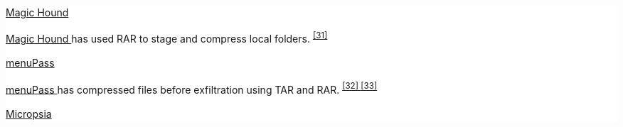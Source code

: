    <tr>
    <td>
     <a href="https://attack.mitre.org/groups/G0059">
      Magic Hound
     </a>
    </td>
    <td>
     <p>
      <a href="https://attack.mitre.org/groups/G0059">
       Magic Hound
      </a>
      has used RAR to stage and compress local folders.
      <span class="scite-citeref-number" data-reference="FireEye APT35 2018" id="scite-ref-31-a" onclick="scrollToRef('scite-31')">
       <sup>
        <a aria-describedby="qtip-30" data-hasqtip="30" href="https://www.fireeye.com/content/dam/collateral/en/mtrends-2018.pdf" target="_blank">
         [31]
        </a>
       </sup>
      </span>
     </p>
    </td>
   </tr>
   <tr>
    <td>
     <a href="https://attack.mitre.org/groups/G0045">
      menuPass
     </a>
    </td>
    <td>
     <p>
      <a href="https://attack.mitre.org/groups/G0045">
       menuPass
      </a>
      has compressed files before exfiltration using TAR and RAR.
      <span class="scite-citeref-number" data-reference="PWC Cloud Hopper April 2017" id="scite-ref-32-a" onclick="scrollToRef('scite-32')">
       <sup>
        <a aria-describedby="qtip-31" data-hasqtip="31" href="https://www.pwc.co.uk/cyber-security/pdf/cloud-hopper-report-final-v4.pdf" target="_blank">
         [32]
        </a>
       </sup>
      </span>
      <span class="scite-citeref-number" data-reference="PWC Cloud Hopper Technical Annex April 2017" id="scite-ref-33-a" onclick="scrollToRef('scite-33')">
       <sup>
        <a aria-describedby="qtip-32" data-hasqtip="32" href="https://www.pwc.co.uk/cyber-security/pdf/cloud-hopper-annex-b-final.pdf" target="_blank">
         [33]
        </a>
       </sup>
      </span>
     </p>
    </td>
   </tr>
   <tr>
    <td>
     <a href="https://attack.mitre.org/software/S0339">
      Micropsia
     </a>
    </td>
    <td>